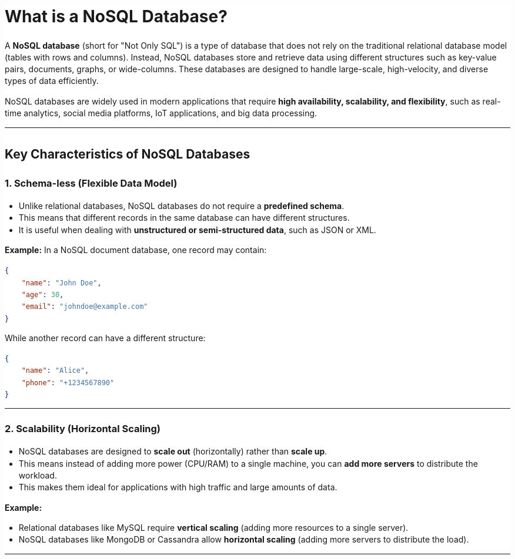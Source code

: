 # **What is a NoSQL Database?**  

A **NoSQL database** (short for "Not Only SQL") is a type of database that does not rely on the traditional relational database model (tables with rows and columns). Instead, NoSQL databases store and retrieve data using different structures such as key-value pairs, documents, graphs, or wide-columns. These databases are designed to handle large-scale, high-velocity, and diverse types of data efficiently.  

NoSQL databases are widely used in modern applications that require **high availability, scalability, and flexibility**, such as real-time analytics, social media platforms, IoT applications, and big data processing.

---

## **Key Characteristics of NoSQL Databases**

### 1. **Schema-less (Flexible Data Model)**
   - Unlike relational databases, NoSQL databases do not require a **predefined schema**.
   - This means that different records in the same database can have different structures.
   - It is useful when dealing with **unstructured or semi-structured data**, such as JSON or XML.

   **Example:** In a NoSQL document database, one record may contain:
   ```json
   {
       "name": "John Doe",
       "age": 30,
       "email": "johndoe@example.com"
   }
   ```
   While another record can have a different structure:
   ```json
   {
       "name": "Alice",
       "phone": "+1234567890"
   }
   ```

---

### 2. **Scalability (Horizontal Scaling)**
   - NoSQL databases are designed to **scale out** (horizontally) rather than **scale up**.
   - This means instead of adding more power (CPU/RAM) to a single machine, you can **add more servers** to distribute the workload.
   - This makes them ideal for applications with high traffic and large amounts of data.

   **Example:**  
   - Relational databases like MySQL require **vertical scaling** (adding more resources to a single server).  
   - NoSQL databases like MongoDB or Cassandra allow **horizontal scaling** (adding more servers to distribute the load).

---
